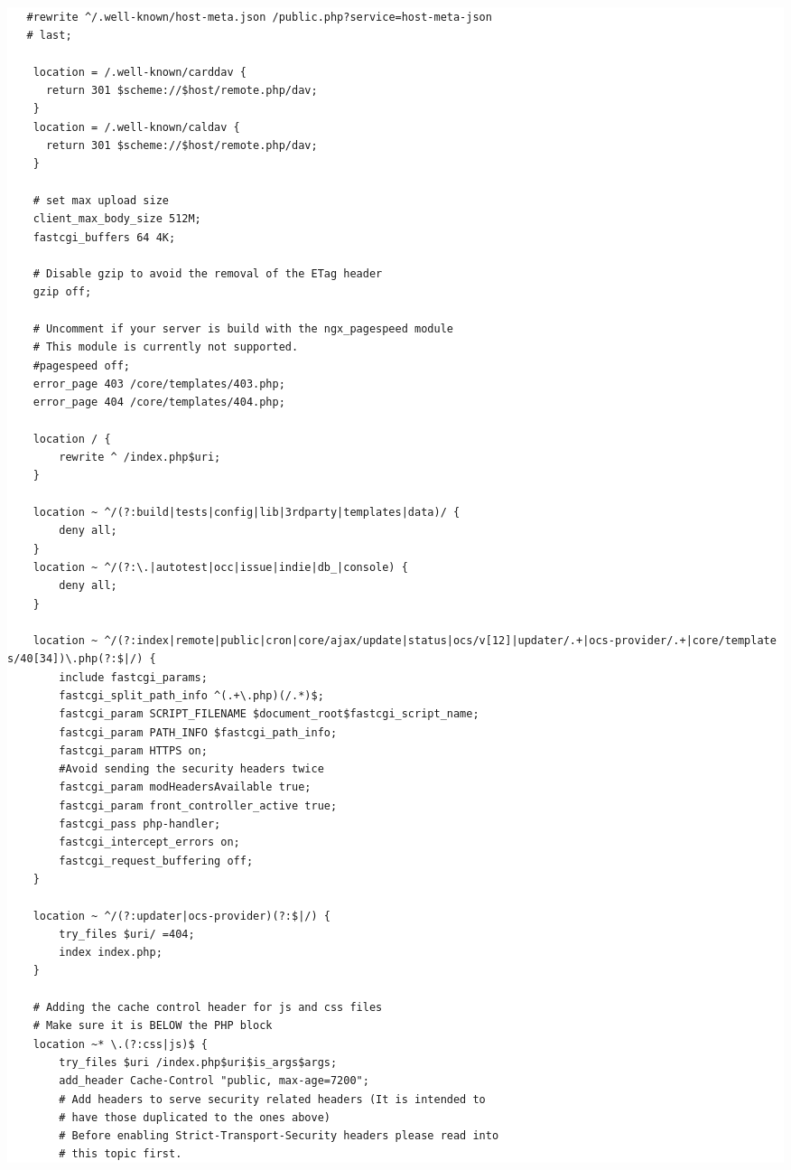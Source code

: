```
   #rewrite ^/.well-known/host-meta.json /public.php?service=host-meta-json
   # last;
     
    location = /.well-known/carddav {
      return 301 $scheme://$host/remote.php/dav;
    }
    location = /.well-known/caldav {
      return 301 $scheme://$host/remote.php/dav;
    }
     
    # set max upload size
    client_max_body_size 512M;
    fastcgi_buffers 64 4K;
     
    # Disable gzip to avoid the removal of the ETag header
    gzip off;
     
    # Uncomment if your server is build with the ngx_pagespeed module
    # This module is currently not supported.
    #pagespeed off;
    error_page 403 /core/templates/403.php;
    error_page 404 /core/templates/404.php;
     
    location / {
        rewrite ^ /index.php$uri;
    }
     
    location ~ ^/(?:build|tests|config|lib|3rdparty|templates|data)/ {
        deny all;
    }
    location ~ ^/(?:\.|autotest|occ|issue|indie|db_|console) {
        deny all;
    }
     
    location ~ ^/(?:index|remote|public|cron|core/ajax/update|status|ocs/v[12]|updater/.+|ocs-provider/.+|core/templates/40[34])\.php(?:$|/) {
        include fastcgi_params;
        fastcgi_split_path_info ^(.+\.php)(/.*)$;
        fastcgi_param SCRIPT_FILENAME $document_root$fastcgi_script_name;
        fastcgi_param PATH_INFO $fastcgi_path_info;
        fastcgi_param HTTPS on;
        #Avoid sending the security headers twice
        fastcgi_param modHeadersAvailable true;
        fastcgi_param front_controller_active true;
        fastcgi_pass php-handler;
        fastcgi_intercept_errors on;
        fastcgi_request_buffering off;
    }
     
    location ~ ^/(?:updater|ocs-provider)(?:$|/) {
        try_files $uri/ =404;
        index index.php;
    }
     
    # Adding the cache control header for js and css files
    # Make sure it is BELOW the PHP block
    location ~* \.(?:css|js)$ {
        try_files $uri /index.php$uri$is_args$args;
        add_header Cache-Control "public, max-age=7200";
        # Add headers to serve security related headers (It is intended to
        # have those duplicated to the ones above)
        # Before enabling Strict-Transport-Security headers please read into
        # this topic first.
```